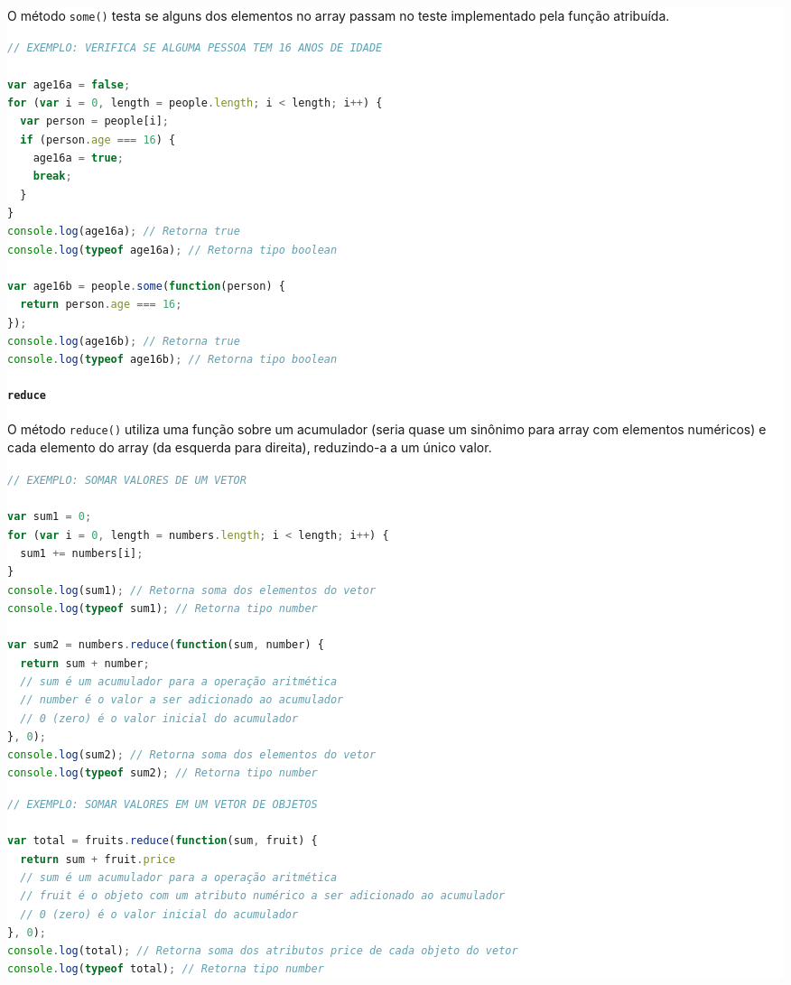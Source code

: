 O método `some()` testa se alguns dos elementos no array passam no teste implementado pela função atribuída.

```javascript
// EXEMPLO: VERIFICA SE ALGUMA PESSOA TEM 16 ANOS DE IDADE

var age16a = false;
for (var i = 0, length = people.length; i < length; i++) {
  var person = people[i];
  if (person.age === 16) {
    age16a = true;
    break;
  }
}
console.log(age16a); // Retorna true
console.log(typeof age16a); // Retorna tipo boolean

var age16b = people.some(function(person) {
  return person.age === 16;
});
console.log(age16b); // Retorna true
console.log(typeof age16b); // Retorna tipo boolean
```

#### `reduce`

O método `reduce()` utiliza uma função sobre um acumulador (seria quase um sinônimo para array com elementos numéricos) e cada elemento do array (da esquerda para direita), reduzindo-a a um único valor.

```javascript
// EXEMPLO: SOMAR VALORES DE UM VETOR

var sum1 = 0;
for (var i = 0, length = numbers.length; i < length; i++) {
  sum1 += numbers[i];
}
console.log(sum1); // Retorna soma dos elementos do vetor
console.log(typeof sum1); // Retorna tipo number

var sum2 = numbers.reduce(function(sum, number) {
  return sum + number;
  // sum é um acumulador para a operação aritmética
  // number é o valor a ser adicionado ao acumulador
  // 0 (zero) é o valor inicial do acumulador
}, 0);
console.log(sum2); // Retorna soma dos elementos do vetor
console.log(typeof sum2); // Retorna tipo number
```

```javascript
// EXEMPLO: SOMAR VALORES EM UM VETOR DE OBJETOS

var total = fruits.reduce(function(sum, fruit) {
  return sum + fruit.price
  // sum é um acumulador para a operação aritmética
  // fruit é o objeto com um atributo numérico a ser adicionado ao acumulador
  // 0 (zero) é o valor inicial do acumulador
}, 0);
console.log(total); // Retorna soma dos atributos price de cada objeto do vetor
console.log(typeof total); // Retorna tipo number
```
